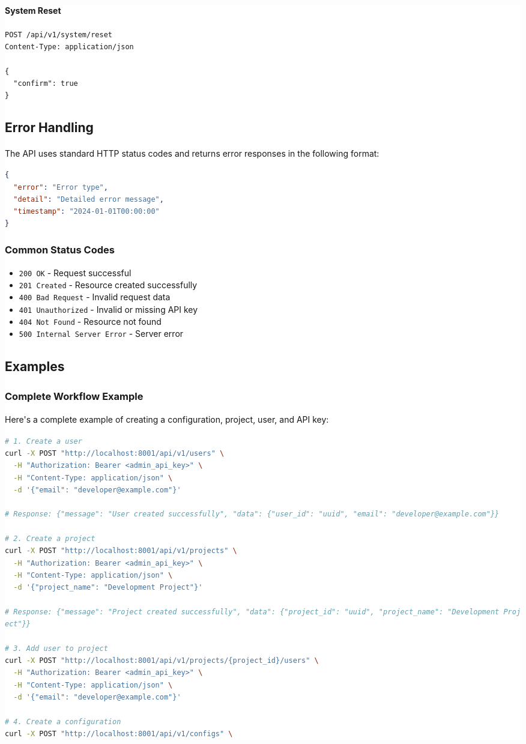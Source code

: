 #### System Reset

```http
POST /api/v1/system/reset
Content-Type: application/json

{
  "confirm": true
}
```

## Error Handling

The API uses standard HTTP status codes and returns error responses in the following format:

```json
{
  "error": "Error type",
  "detail": "Detailed error message",
  "timestamp": "2024-01-01T00:00:00"
}
```

### Common Status Codes

- `200 OK` - Request successful
- `201 Created` - Resource created successfully
- `400 Bad Request` - Invalid request data
- `401 Unauthorized` - Invalid or missing API key
- `404 Not Found` - Resource not found
- `500 Internal Server Error` - Server error

## Examples

### Complete Workflow Example

Here's a complete example of creating a configuration, project, user, and API key:

```bash
# 1. Create a user
curl -X POST "http://localhost:8001/api/v1/users" \
  -H "Authorization: Bearer <admin_api_key>" \
  -H "Content-Type: application/json" \
  -d '{"email": "developer@example.com"}'

# Response: {"message": "User created successfully", "data": {"user_id": "uuid", "email": "developer@example.com"}}

# 2. Create a project
curl -X POST "http://localhost:8001/api/v1/projects" \
  -H "Authorization: Bearer <admin_api_key>" \
  -H "Content-Type: application/json" \
  -d '{"project_name": "Development Project"}'

# Response: {"message": "Project created successfully", "data": {"project_id": "uuid", "project_name": "Development Project"}}

# 3. Add user to project
curl -X POST "http://localhost:8001/api/v1/projects/{project_id}/users" \
  -H "Authorization: Bearer <admin_api_key>" \
  -H "Content-Type: application/json" \
  -d '{"email": "developer@example.com"}'

# 4. Create a configuration
curl -X POST "http://localhost:8001/api/v1/configs" \
```